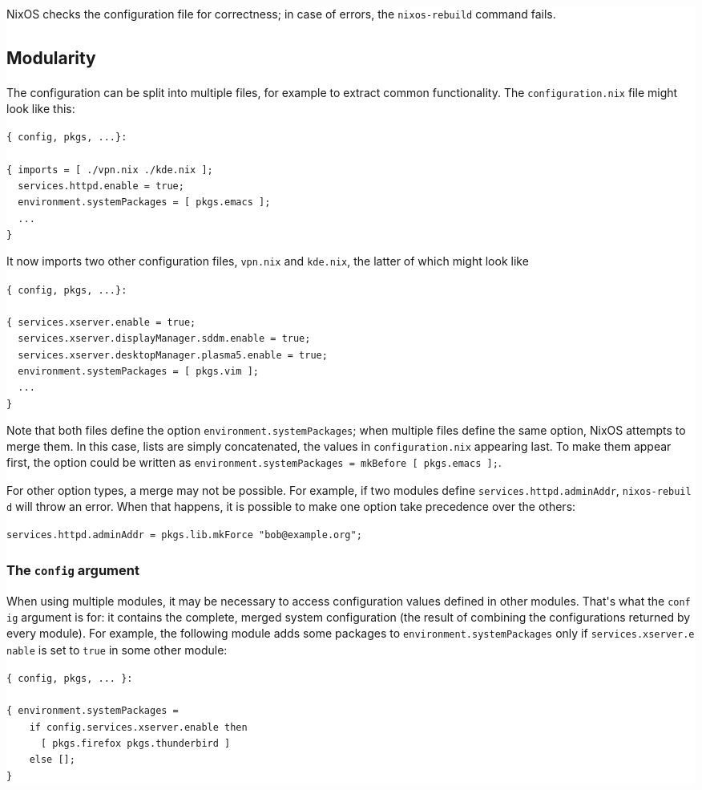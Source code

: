 NixOS checks the configuration file for correctness; in case of errors, the 
`nixos-rebuild` command fails.

## Modularity

The configuration can be split into multiple files, for example to extract 
common functionality. The `configuration.nix` file might look like this:
```
{ config, pkgs, ...}:

{ imports = [ ./vpn.nix ./kde.nix ];
  services.httpd.enable = true;
  environment.systemPackages = [ pkgs.emacs ];
  ...
}
```
It now imports two other configuration files, `vpn.nix` and `kde.nix`, the 
latter of which might look like
```
{ config, pkgs, ...}:

{ services.xserver.enable = true;
  services.xserver.displayManager.sddm.enable = true;
  services.xserver.desktopManager.plasma5.enable = true;
  environment.systemPackages = [ pkgs.vim ];
  ...
}
```
Note that both files define the option `environment.systemPackages`; when 
multiple files define the same option, NixOS attempts to merge them. In this 
case, lists are simply concatenated, the values in `configuration.nix` 
appearing last. To make them appear first, the option could be written as 
`environment.systemPackages = mkBefore [ pkgs.emacs ];`.

For other option types, a merge may not be possible. For example, if two 
modules define `services.httpd.adminAddr`, `nixos-rebuild` will throw an error. 
When that happens, it is possible to make one option take precedence over the 
others:
```
services.httpd.adminAddr = pkgs.lib.mkForce "bob@example.org";
```

### The `config` argument

When using multiple modules, it may be necessary to access configuration values 
defined in other modules. That's what the `config` argument is for: it contains 
the complete, merged system configuration (the result of combining the 
configurations returned by every module). For example, the following module 
adds some packages to `environment.systemPackages` only if 
`services.xserver.enable` is set to `true` in some other module:
```
{ config, pkgs, ... }:

{ environment.systemPackages =
    if config.services.xserver.enable then
      [ pkgs.firefox pkgs.thunderbird ]
    else [];
}
```
